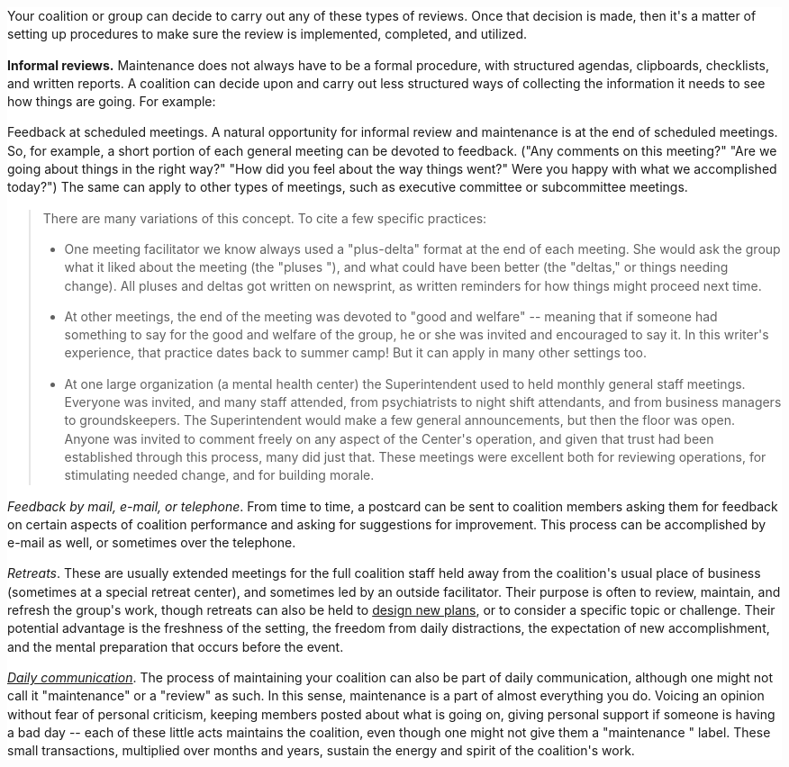 
Your coalition or group can decide to carry out any of these types of reviews. Once that decision is made, then it's a matter of setting up procedures to make sure the review is implemented, completed, and utilized.

**Informal reviews.** Maintenance does not always have to be a formal procedure, with structured agendas, clipboards, checklists, and written reports. A coalition can decide upon and carry out less structured ways of collecting the information it needs to see how things are going. For example:

Feedback at scheduled meetings. A natural opportunity for informal review and maintenance is at the end of scheduled meetings. So, for example, a short portion of each general meeting can be devoted to feedback. ("Any comments on this meeting?" "Are we going about things in the right way?" "How did you feel about the way things went?" Were you happy with what we accomplished today?") The same can apply to other types of meetings, such as executive committee or subcommittee meetings.

> There are many variations of this concept. To cite a few specific practices:
> 
> -   One meeting facilitator we know always used a "plus-delta" format at the end of each meeting. She would ask the group what it liked about the meeting (the "pluses "), and what could have been better (the "deltas," or things needing change). All pluses and deltas got written on newsprint, as written reminders for how things might proceed next time.
>     
> -   At other meetings, the end of the meeting was devoted to "good and welfare" -- meaning that if someone had something to say for the good and welfare of the group, he or she was invited and encouraged to say it. In this writer's experience, that practice dates back to summer camp! But it can apply in many other settings too.
>     
> -   At one large organization (a mental health center) the Superintendent used to held monthly general staff meetings. Everyone was invited, and many staff attended, from psychiatrists to night shift attendants, and from business managers to groundskeepers. The Superintendent would make a few general announcements, but then the floor was open. Anyone was invited to comment freely on any aspect of the Center's operation, and given that trust had been established through this process, many did just that. These meetings were excellent both for reviewing operations, for stimulating needed change, and for building morale.
>     

_Feedback by mail, e-mail, or telephone_. From time to time, a postcard can be sent to coalition members asking them for feedback on certain aspects of coalition performance and asking for suggestions for improvement. This process can be accomplished by e-mail as well, or sometimes over the telephone.

_Retreats_. These are usually extended meetings for the full coalition staff held away from the coalition's usual place of business (sometimes at a special retreat center), and sometimes led by an outside facilitator. Their purpose is often to review, maintain, and refresh the group's work, though retreats can also be held to [design new plans](http://ctb.ku.edu/en/table-of-contents/structure/training-and-technical-assistance/retreats/main), or to consider a specific topic or challenge. Their potential advantage is the freshness of the setting, the freedom from daily distractions, the expectation of new accomplishment, and the mental preparation that occurs before the event.

[_Daily communication_](http://ctb.ku.edu/en/table-of-contents/leadership/effective-manager/internal-communication/main). The process of maintaining your coalition can also be part of daily communication, although one might not call it "maintenance" or a "review" as such. In this sense, maintenance is a part of almost everything you do. Voicing an opinion without fear of personal criticism, keeping members posted about what is going on, giving personal support if someone is having a bad day -- each of these little acts maintains the coalition, even though one might not give them a "maintenance " label. These small transactions, multiplied over months and years, sustain the energy and spirit of the coalition's work.
